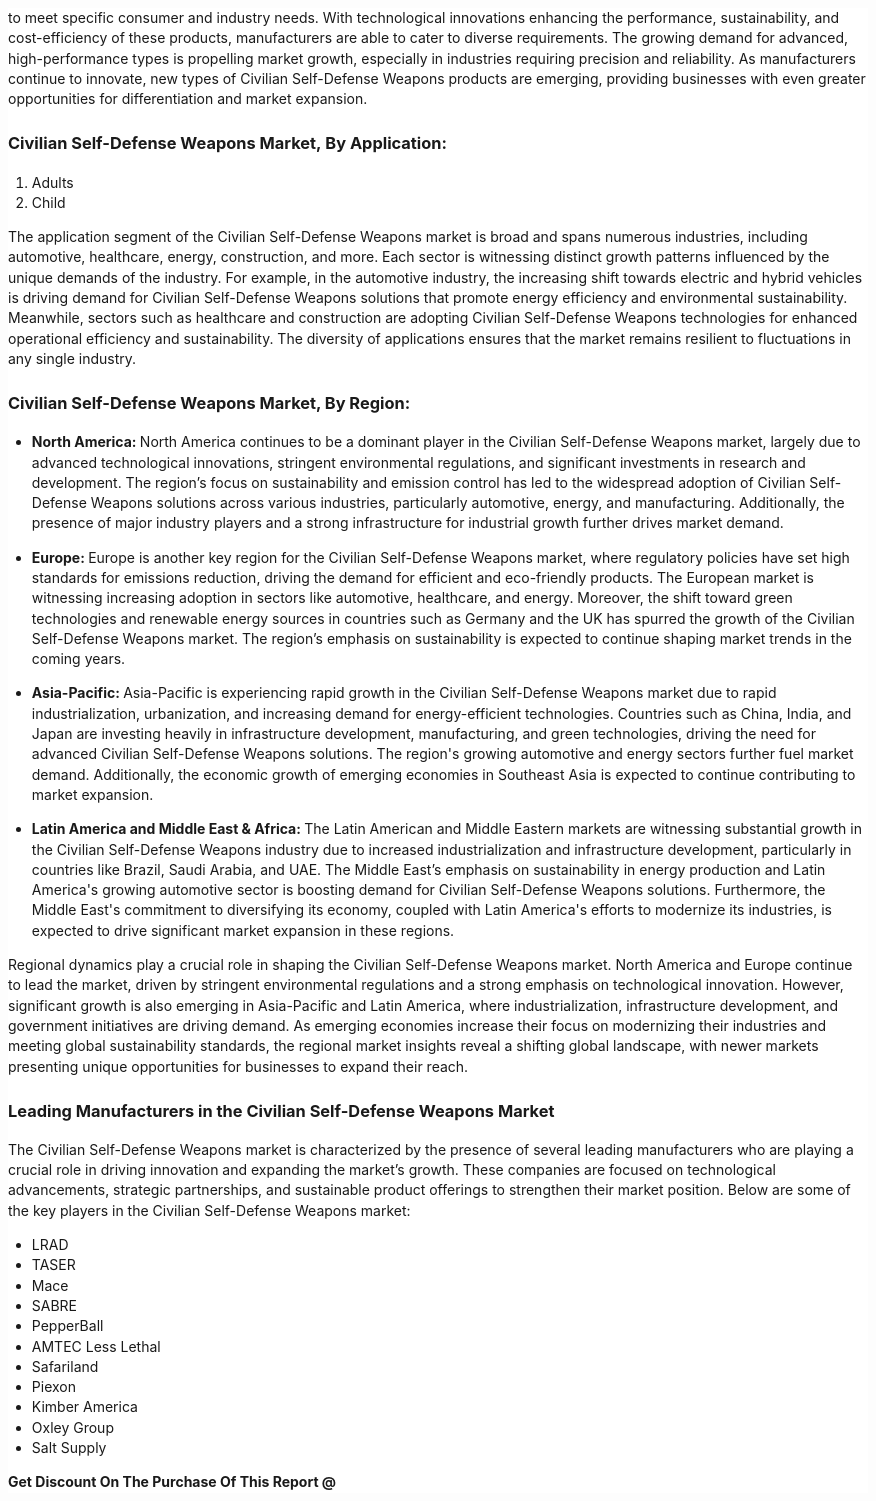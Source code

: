 to meet specific consumer and industry needs. With technological innovations enhancing the performance, sustainability, and cost-efficiency of these products, manufacturers are able to cater to diverse requirements. The growing demand for advanced, high-performance types is propelling market growth, especially in industries requiring precision and reliability. As manufacturers continue to innovate, new types of Civilian Self-Defense Weapons products are emerging, providing businesses with even greater opportunities for differentiation and market expansion.</p><h3>Civilian Self-Defense Weapons Market,&nbsp;By Application:</h3><ol><li>Adults<li> Child</li></ol><p>The application segment of the Civilian Self-Defense Weapons market is broad and spans numerous industries, including automotive, healthcare, energy, construction, and more. Each sector is witnessing distinct growth patterns influenced by the unique demands of the industry. For example, in the automotive industry, the increasing shift towards electric and hybrid vehicles is driving demand for Civilian Self-Defense Weapons solutions that promote energy efficiency and environmental sustainability. Meanwhile, sectors such as healthcare and construction are adopting Civilian Self-Defense Weapons technologies for enhanced operational efficiency and sustainability. The diversity of applications ensures that the market remains resilient to fluctuations in any single industry.</p><h3>Civilian Self-Defense Weapons Market, By Region:</h3><ul><li><p><strong>North America:&nbsp;</strong>North America continues to be a dominant player in the Civilian Self-Defense Weapons market, largely due to advanced technological innovations, stringent environmental regulations, and significant investments in research and development. The region&rsquo;s focus on sustainability and emission control has led to the widespread adoption of Civilian Self-Defense Weapons solutions across various industries, particularly automotive, energy, and manufacturing. Additionally, the presence of major industry players and a strong infrastructure for industrial growth further drives market demand.</p></li><li><p><strong><strong>Europe:&nbsp;</strong></strong>Europe is another key region for the Civilian Self-Defense Weapons market, where regulatory policies have set high standards for emissions reduction, driving the demand for efficient and eco-friendly products. The European market is witnessing increasing adoption in sectors like automotive, healthcare, and energy. Moreover, the shift toward green technologies and renewable energy sources in countries such as Germany and the UK has spurred the growth of the Civilian Self-Defense Weapons market. The region&rsquo;s emphasis on sustainability is expected to continue shaping market trends in the coming years.</p></li><li><p><strong><strong>Asia-Pacific:&nbsp;</strong></strong>Asia-Pacific is experiencing rapid growth in the Civilian Self-Defense Weapons market due to rapid industrialization, urbanization, and increasing demand for energy-efficient technologies. Countries such as China, India, and Japan are investing heavily in infrastructure development, manufacturing, and green technologies, driving the need for advanced Civilian Self-Defense Weapons solutions. The region's growing automotive and energy sectors further fuel market demand. Additionally, the economic growth of emerging economies in Southeast Asia is expected to continue contributing to market expansion.</p></li><li><p><strong><strong>Latin America and Middle East &amp; Africa:&nbsp;</strong></strong>The Latin American and Middle Eastern markets are witnessing substantial growth in the Civilian Self-Defense Weapons industry due to increased industrialization and infrastructure development, particularly in countries like Brazil, Saudi Arabia, and UAE. The Middle East&rsquo;s emphasis on sustainability in energy production and Latin America's growing automotive sector is boosting demand for Civilian Self-Defense Weapons solutions. Furthermore, the Middle East's commitment to diversifying its economy, coupled with Latin America's efforts to modernize its industries, is expected to drive significant market expansion in these regions.</p></li></ul><p>Regional dynamics play a crucial role in shaping the Civilian Self-Defense Weapons market. North America and Europe continue to lead the market, driven by stringent environmental regulations and a strong emphasis on technological innovation. However, significant growth is also emerging in Asia-Pacific and Latin America, where industrialization, infrastructure development, and government initiatives are driving demand. As emerging economies increase their focus on modernizing their industries and meeting global sustainability standards, the regional market insights reveal a shifting global landscape, with newer markets presenting unique opportunities for businesses to expand their reach.</p><h3><strong>Leading Manufacturers in the Civilian Self-Defense Weapons Market</strong></h3><p>The Civilian Self-Defense Weapons market is characterized by the presence of several leading manufacturers who are playing a crucial role in driving innovation and expanding the market&rsquo;s growth. These companies are focused on technological advancements, strategic partnerships, and sustainable product offerings to strengthen their market position. Below are some of the key players in the Civilian Self-Defense Weapons market:</p></div><div class="article-main__content" data-test-id="publishing-text-block"><ul><li><span class="">LRAD<li>TASER<li>Mace<li>SABRE<li>PepperBall<li>AMTEC Less Lethal<li>Safariland<li>Piexon<li>Kimber America<li>Oxley Group<li>Salt Supply</span></li></ul></div><div class="article-main__content" data-test-id="publishing-text-block"><p><span class="font-[700]"><strong>Get Discount On The Purchase Of This Report @</strong>